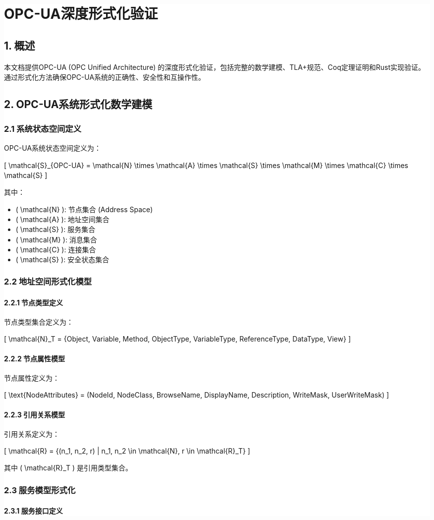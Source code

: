 # OPC-UA深度形式化验证

## 1. 概述

本文档提供OPC-UA (OPC Unified Architecture) 的深度形式化验证，包括完整的数学建模、TLA+规范、Coq定理证明和Rust实现验证。通过形式化方法确保OPC-UA系统的正确性、安全性和互操作性。

## 2. OPC-UA系统形式化数学建模

### 2.1 系统状态空间定义

OPC-UA系统状态空间定义为：

\[ \mathcal{S}_{OPC-UA} = \mathcal{N} \times \mathcal{A} \times \mathcal{S} \times \mathcal{M} \times \mathcal{C} \times \mathcal{S} \]

其中：

- \( \mathcal{N} \): 节点集合 (Address Space)
- \( \mathcal{A} \): 地址空间集合
- \( \mathcal{S} \): 服务集合
- \( \mathcal{M} \): 消息集合
- \( \mathcal{C} \): 连接集合
- \( \mathcal{S} \): 安全状态集合

### 2.2 地址空间形式化模型

#### 2.2.1 节点类型定义

节点类型集合定义为：

\[ \mathcal{N}_T = \{Object, Variable, Method, ObjectType, VariableType, ReferenceType, DataType, View\} \]

#### 2.2.2 节点属性模型

节点属性定义为：

\[ \text{NodeAttributes} = (NodeId, NodeClass, BrowseName, DisplayName, Description, WriteMask, UserWriteMask) \]

#### 2.2.3 引用关系模型

引用关系定义为：

\[ \mathcal{R} = \{(n_1, n_2, r) | n_1, n_2 \in \mathcal{N}, r \in \mathcal{R}_T\} \]

其中 \( \mathcal{R}_T \) 是引用类型集合。

### 2.3 服务模型形式化

#### 2.3.1 服务接口定义
